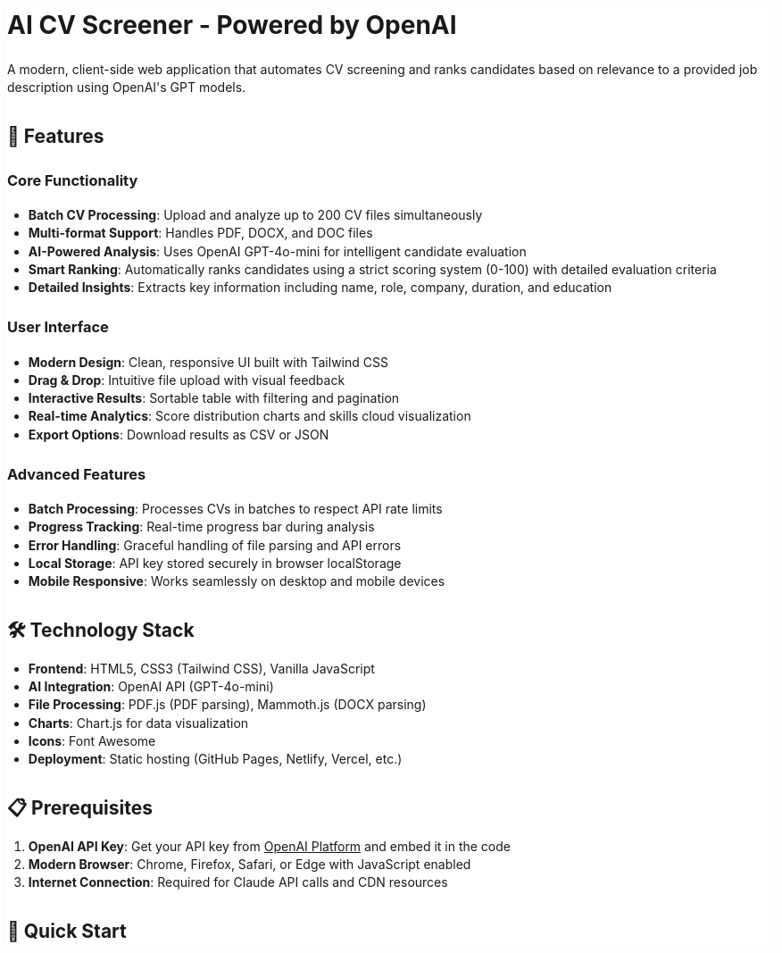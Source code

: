 # AI CV Screener - Powered by OpenAI

A modern, client-side web application that automates CV screening and ranks candidates based on relevance to a provided job description using OpenAI's GPT models.

## 🚀 Features

### Core Functionality
- **Batch CV Processing**: Upload and analyze up to 200 CV files simultaneously
- **Multi-format Support**: Handles PDF, DOCX, and DOC files
- **AI-Powered Analysis**: Uses OpenAI GPT-4o-mini for intelligent candidate evaluation
- **Smart Ranking**: Automatically ranks candidates using a strict scoring system (0-100) with detailed evaluation criteria
- **Detailed Insights**: Extracts key information including name, role, company, duration, and education

### User Interface
- **Modern Design**: Clean, responsive UI built with Tailwind CSS
- **Drag & Drop**: Intuitive file upload with visual feedback
- **Interactive Results**: Sortable table with filtering and pagination
- **Real-time Analytics**: Score distribution charts and skills cloud visualization
- **Export Options**: Download results as CSV or JSON

### Advanced Features
- **Batch Processing**: Processes CVs in batches to respect API rate limits
- **Progress Tracking**: Real-time progress bar during analysis
- **Error Handling**: Graceful handling of file parsing and API errors
- **Local Storage**: API key stored securely in browser localStorage
- **Mobile Responsive**: Works seamlessly on desktop and mobile devices

## 🛠️ Technology Stack

- **Frontend**: HTML5, CSS3 (Tailwind CSS), Vanilla JavaScript
- **AI Integration**: OpenAI API (GPT-4o-mini)
- **File Processing**: PDF.js (PDF parsing), Mammoth.js (DOCX parsing)
- **Charts**: Chart.js for data visualization
- **Icons**: Font Awesome
- **Deployment**: Static hosting (GitHub Pages, Netlify, Vercel, etc.)

## 📋 Prerequisites

1. **OpenAI API Key**: Get your API key from [OpenAI Platform](https://platform.openai.com/api-keys) and embed it in the code
2. **Modern Browser**: Chrome, Firefox, Safari, or Edge with JavaScript enabled
3. **Internet Connection**: Required for Claude API calls and CDN resources

## 🚀 Quick Start
